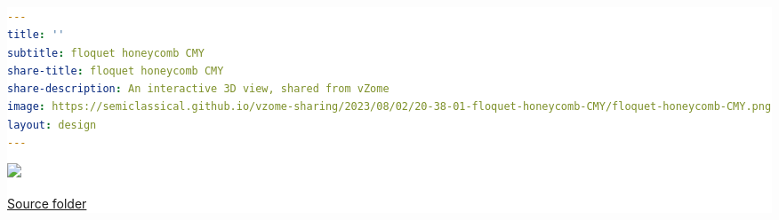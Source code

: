 ```yaml
---
title: ''
subtitle: floquet honeycomb CMY
share-title: floquet honeycomb CMY
share-description: An interactive 3D view, shared from vZome
image: https://semiclassical.github.io/vzome-sharing/2023/08/02/20-38-01-floquet-honeycomb-CMY/floquet-honeycomb-CMY.png
layout: design
---
```


  <vzome-viewer style="width: 100%; height: 60vh"
       src="https://semiclassical.github.io/vzome-sharing/2023/08/02/20-38-01-floquet-honeycomb-CMY/floquet-honeycomb-CMY.vZome" >
    <img  style="width: 100%"
       src="https://semiclassical.github.io/vzome-sharing/2023/08/02/20-38-01-floquet-honeycomb-CMY/floquet-honeycomb-CMY.png" >
  </vzome-viewer>

[Source folder](<https://github.com/semiclassical/vzome-sharing/tree/main/2023/08/02/20-38-01-floquet-honeycomb-CMY/>)
